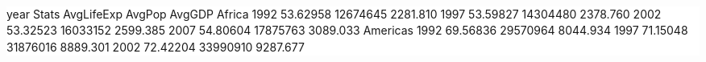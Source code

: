   </thead>
  <thead class="gt_col_headings">
    <tr>
      <th class="gt_col_heading gt_center gt_columns_bottom_border" rowspan="2" colspan="1">year</th>
      <th class="gt_center gt_columns_top_border gt_column_spanner_outer" rowspan="1" colspan="3">
        <span class="gt_column_spanner">Stats</span>
      </th>
    </tr>
    <tr>
      <th class="gt_col_heading gt_columns_bottom_border gt_center" rowspan="1" colspan="1">AvgLifeExp</th>
      <th class="gt_col_heading gt_columns_bottom_border gt_center" rowspan="1" colspan="1">AvgPop</th>
      <th class="gt_col_heading gt_columns_bottom_border gt_center" rowspan="1" colspan="1">AvgGDP</th>
    </tr>
  </thead>
  <tbody class="gt_table_body">
    <tr class="gt_group_heading_row">
      <td colspan="4" class="gt_group_heading">Africa</td>
    </tr>
    <tr>
      <td class="gt_row gt_right">1992</td>
      <td class="gt_row gt_right">53.62958</td>
      <td class="gt_row gt_right">12674645</td>
      <td class="gt_row gt_right">2281.810</td>
    </tr>
    <tr>
      <td class="gt_row gt_right">1997</td>
      <td class="gt_row gt_right">53.59827</td>
      <td class="gt_row gt_right">14304480</td>
      <td class="gt_row gt_right">2378.760</td>
    </tr>
    <tr>
      <td class="gt_row gt_right">2002</td>
      <td class="gt_row gt_right">53.32523</td>
      <td class="gt_row gt_right">16033152</td>
      <td class="gt_row gt_right">2599.385</td>
    </tr>
    <tr>
      <td class="gt_row gt_right">2007</td>
      <td class="gt_row gt_right">54.80604</td>
      <td class="gt_row gt_right">17875763</td>
      <td class="gt_row gt_right">3089.033</td>
    </tr>
    <tr class="gt_group_heading_row">
      <td colspan="4" class="gt_group_heading">Americas</td>
    </tr>
    <tr>
      <td class="gt_row gt_right">1992</td>
      <td class="gt_row gt_right">69.56836</td>
      <td class="gt_row gt_right">29570964</td>
      <td class="gt_row gt_right">8044.934</td>
    </tr>
    <tr>
      <td class="gt_row gt_right">1997</td>
      <td class="gt_row gt_right">71.15048</td>
      <td class="gt_row gt_right">31876016</td>
      <td class="gt_row gt_right">8889.301</td>
    </tr>
    <tr>
      <td class="gt_row gt_right">2002</td>
      <td class="gt_row gt_right">72.42204</td>
      <td class="gt_row gt_right">33990910</td>
      <td class="gt_row gt_right">9287.677</td>
    </tr>